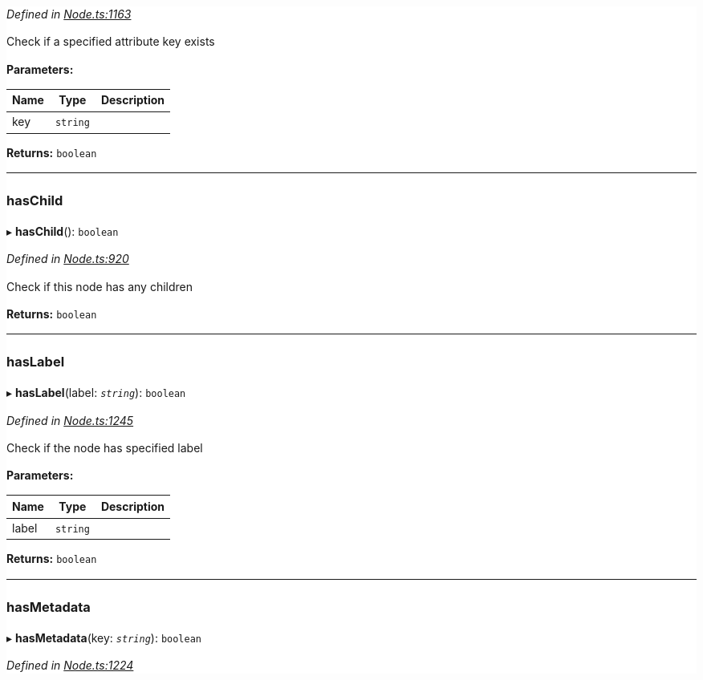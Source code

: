 *Defined in [Node.ts:1163](https://github.com/nexushubs/zaml-lang/blob/18f20d4/packages/zaml-parser/src/Node.ts#L1163)*

Check if a specified attribute key exists

**Parameters:**

| Name | Type | Description |
| ------ | ------ | ------ |
| key | `string` |   |

**Returns:** `boolean`

___
<a id="haschild"></a>

###  hasChild

▸ **hasChild**(): `boolean`

*Defined in [Node.ts:920](https://github.com/nexushubs/zaml-lang/blob/18f20d4/packages/zaml-parser/src/Node.ts#L920)*

Check if this node has any children

**Returns:** `boolean`

___
<a id="haslabel"></a>

###  hasLabel

▸ **hasLabel**(label: *`string`*): `boolean`

*Defined in [Node.ts:1245](https://github.com/nexushubs/zaml-lang/blob/18f20d4/packages/zaml-parser/src/Node.ts#L1245)*

Check if the node has specified label

**Parameters:**

| Name | Type | Description |
| ------ | ------ | ------ |
| label | `string` |   |

**Returns:** `boolean`

___
<a id="hasmetadata"></a>

###  hasMetadata

▸ **hasMetadata**(key: *`string`*): `boolean`

*Defined in [Node.ts:1224](https://github.com/nexushubs/zaml-lang/blob/18f20d4/packages/zaml-parser/src/Node.ts#L1224)*
